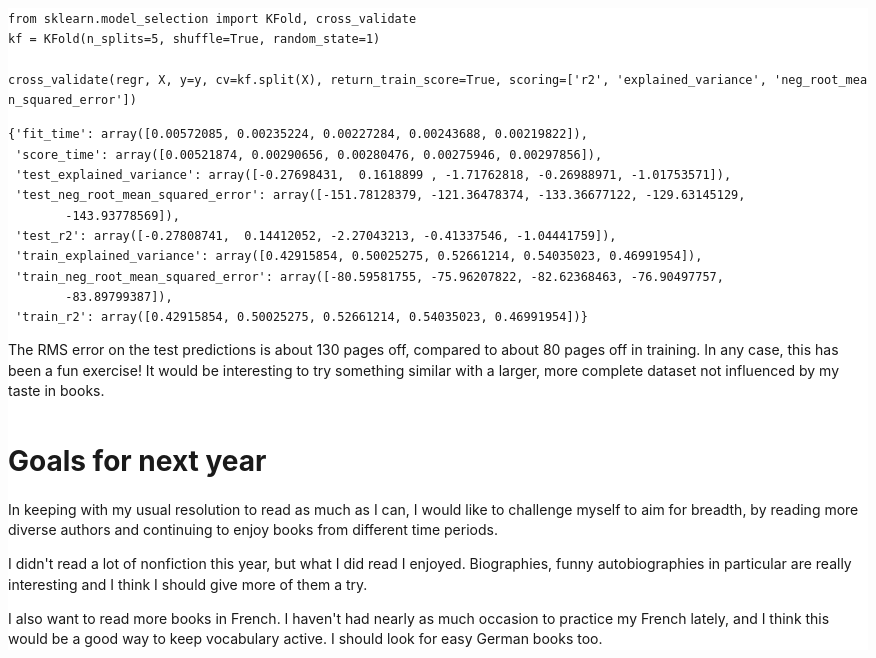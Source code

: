 
```
from sklearn.model_selection import KFold, cross_validate
kf = KFold(n_splits=5, shuffle=True, random_state=1)

cross_validate(regr, X, y=y, cv=kf.split(X), return_train_score=True, scoring=['r2', 'explained_variance', 'neg_root_mean_squared_error'])
```




    {'fit_time': array([0.00572085, 0.00235224, 0.00227284, 0.00243688, 0.00219822]),
     'score_time': array([0.00521874, 0.00290656, 0.00280476, 0.00275946, 0.00297856]),
     'test_explained_variance': array([-0.27698431,  0.1618899 , -1.71762818, -0.26988971, -1.01753571]),
     'test_neg_root_mean_squared_error': array([-151.78128379, -121.36478374, -133.36677122, -129.63145129,
            -143.93778569]),
     'test_r2': array([-0.27808741,  0.14412052, -2.27043213, -0.41337546, -1.04441759]),
     'train_explained_variance': array([0.42915854, 0.50025275, 0.52661214, 0.54035023, 0.46991954]),
     'train_neg_root_mean_squared_error': array([-80.59581755, -75.96207822, -82.62368463, -76.90497757,
            -83.89799387]),
     'train_r2': array([0.42915854, 0.50025275, 0.52661214, 0.54035023, 0.46991954])}



The RMS error on the test predictions is about 130 pages off, compared to about 80 pages off in training. In any case, this has been a fun exercise! It would be interesting to try something similar with a larger, more complete dataset not influenced by my taste in books.

# Goals for next year

In keeping with my usual resolution to read as much as I can, I would like to challenge myself to aim for breadth, by reading more diverse authors and continuing to enjoy books from different time periods. 

I didn't read a lot of nonfiction this year, but what I did read I enjoyed. Biographies, funny autobiographies in particular are really interesting and I think I should give more of them a try. 

I also want to read more books in French. I haven't had nearly as much occasion to practice my French lately, and I think this would be a good way to keep vocabulary active. I should look for easy German books too.
